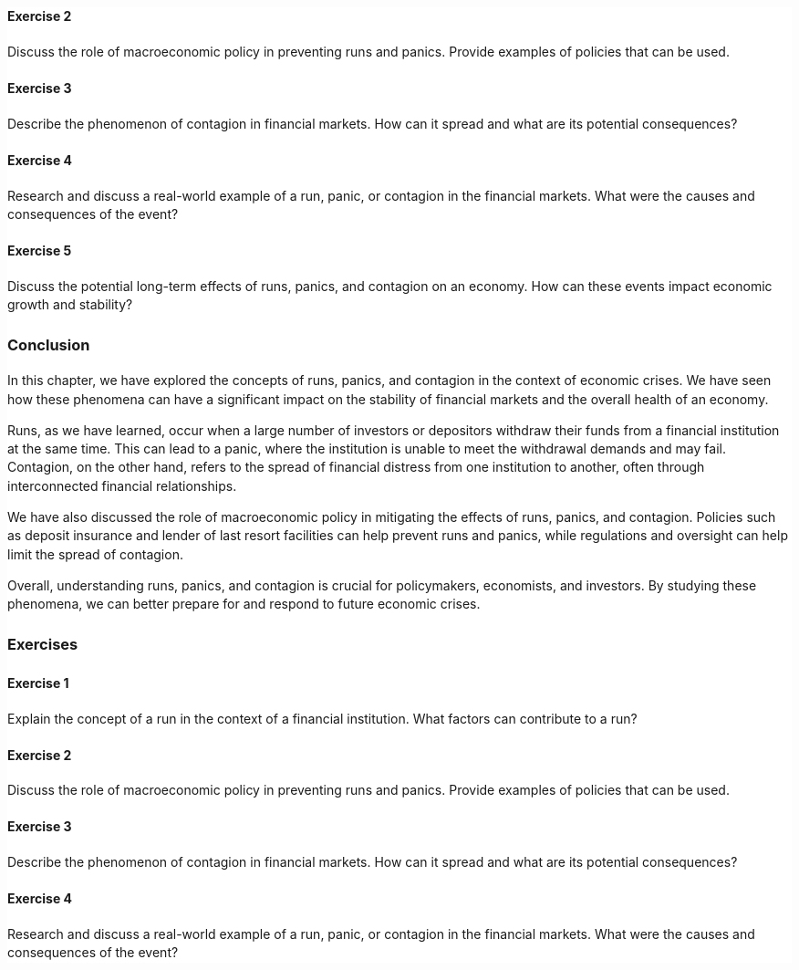 #### Exercise 2
Discuss the role of macroeconomic policy in preventing runs and panics. Provide examples of policies that can be used.

#### Exercise 3
Describe the phenomenon of contagion in financial markets. How can it spread and what are its potential consequences?

#### Exercise 4
Research and discuss a real-world example of a run, panic, or contagion in the financial markets. What were the causes and consequences of the event?

#### Exercise 5
Discuss the potential long-term effects of runs, panics, and contagion on an economy. How can these events impact economic growth and stability?


### Conclusion

In this chapter, we have explored the concepts of runs, panics, and contagion in the context of economic crises. We have seen how these phenomena can have a significant impact on the stability of financial markets and the overall health of an economy.

Runs, as we have learned, occur when a large number of investors or depositors withdraw their funds from a financial institution at the same time. This can lead to a panic, where the institution is unable to meet the withdrawal demands and may fail. Contagion, on the other hand, refers to the spread of financial distress from one institution to another, often through interconnected financial relationships.

We have also discussed the role of macroeconomic policy in mitigating the effects of runs, panics, and contagion. Policies such as deposit insurance and lender of last resort facilities can help prevent runs and panics, while regulations and oversight can help limit the spread of contagion.

Overall, understanding runs, panics, and contagion is crucial for policymakers, economists, and investors. By studying these phenomena, we can better prepare for and respond to future economic crises.

### Exercises

#### Exercise 1
Explain the concept of a run in the context of a financial institution. What factors can contribute to a run?

#### Exercise 2
Discuss the role of macroeconomic policy in preventing runs and panics. Provide examples of policies that can be used.

#### Exercise 3
Describe the phenomenon of contagion in financial markets. How can it spread and what are its potential consequences?

#### Exercise 4
Research and discuss a real-world example of a run, panic, or contagion in the financial markets. What were the causes and consequences of the event?
